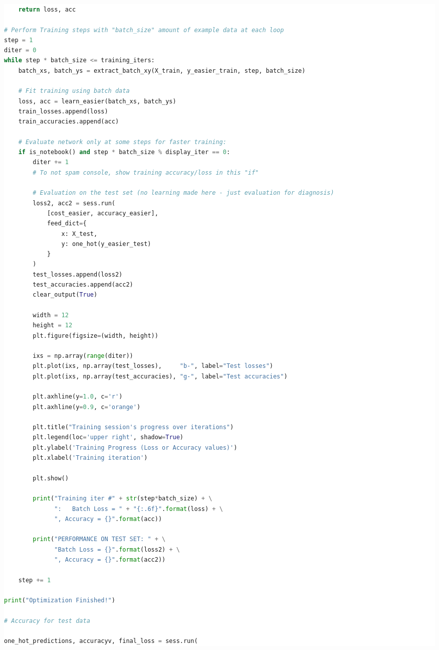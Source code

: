 ```python
    return loss, acc

# Perform Training steps with "batch_size" amount of example data at each loop
step = 1
diter = 0
while step * batch_size <= training_iters:
    batch_xs, batch_ys = extract_batch_xy(X_train, y_easier_train, step, batch_size)

    # Fit training using batch data
    loss, acc = learn_easier(batch_xs, batch_ys)
    train_losses.append(loss)
    train_accuracies.append(acc)
    
    # Evaluate network only at some steps for faster training: 
    if is_notebook() and step * batch_size % display_iter == 0:
        diter += 1
        # To not spam console, show training accuracy/loss in this "if"
        
        # Evaluation on the test set (no learning made here - just evaluation for diagnosis)
        loss2, acc2 = sess.run(
            [cost_easier, accuracy_easier], 
            feed_dict={
                x: X_test,
                y: one_hot(y_easier_test)
            }
        )
        test_losses.append(loss2)
        test_accuracies.append(acc2)
        clear_output(True)

        width = 12
        height = 12
        plt.figure(figsize=(width, height))
        
        ixs = np.array(range(diter))
        plt.plot(ixs, np.array(test_losses),     "b-", label="Test losses")
        plt.plot(ixs, np.array(test_accuracies), "g-", label="Test accuracies")

        plt.axhline(y=1.0, c='r')
        plt.axhline(y=0.9, c='orange')

        plt.title("Training session's progress over iterations")
        plt.legend(loc='upper right', shadow=True)
        plt.ylabel('Training Progress (Loss or Accuracy values)')
        plt.xlabel('Training iteration')

        plt.show()
        
        print("Training iter #" + str(step*batch_size) + \
              ":   Batch Loss = " + "{:.6f}".format(loss) + \
              ", Accuracy = {}".format(acc))

        print("PERFORMANCE ON TEST SET: " + \
              "Batch Loss = {}".format(loss2) + \
              ", Accuracy = {}".format(acc2))
        
    step += 1

print("Optimization Finished!")

# Accuracy for test data

one_hot_predictions, accuracyv, final_loss = sess.run(
```